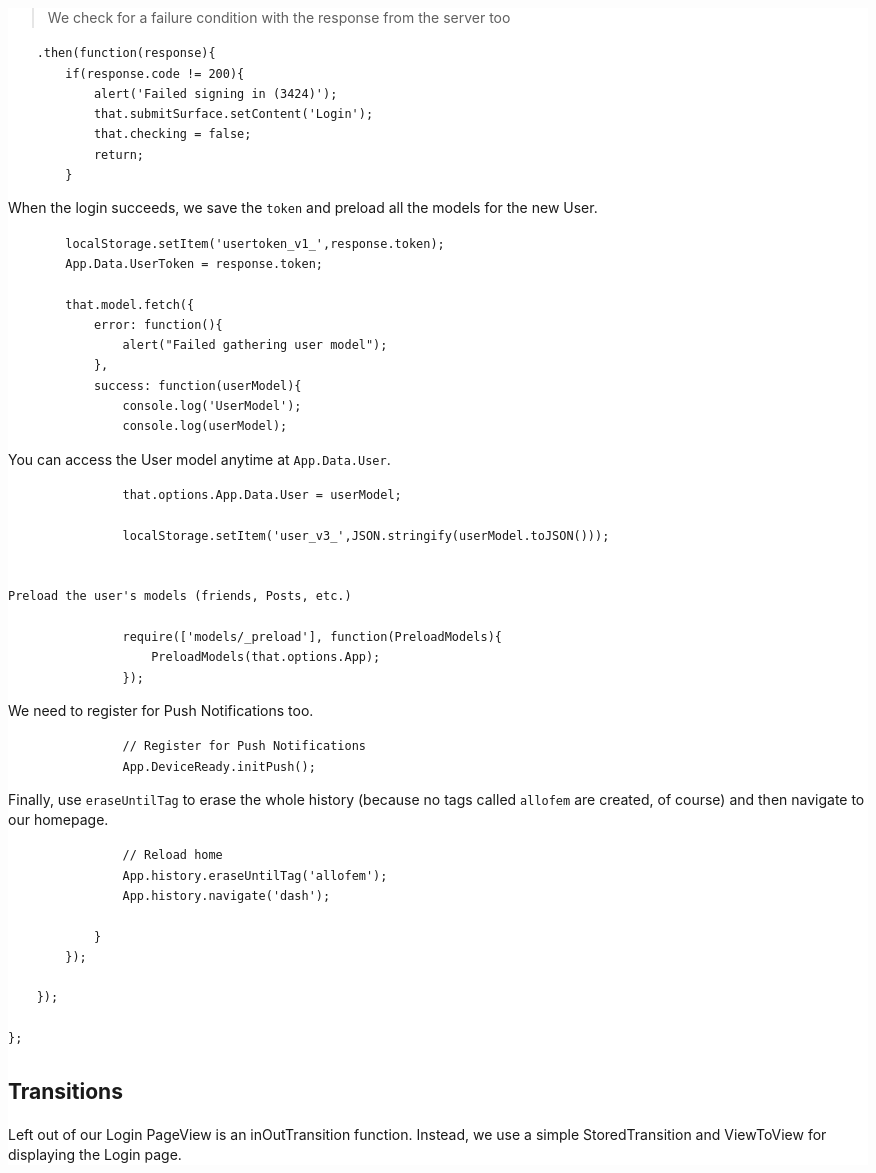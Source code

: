> We check for a failure condition with the response from the server too

        .then(function(response){
            if(response.code != 200){
                alert('Failed signing in (3424)');
                that.submitSurface.setContent('Login');
                that.checking = false;
                return;
            }

When the login succeeds, we save the `token` and preload all the models for the new User.


            localStorage.setItem('usertoken_v1_',response.token);
            App.Data.UserToken = response.token;

            that.model.fetch({
                error: function(){
                    alert("Failed gathering user model");
                },
                success: function(userModel){
                    console.log('UserModel');
                    console.log(userModel);

You can access the User model anytime at `App.Data.User`.

                    that.options.App.Data.User = userModel;

                    localStorage.setItem('user_v3_',JSON.stringify(userModel.toJSON()));


    Preload the user's models (friends, Posts, etc.)

                    require(['models/_preload'], function(PreloadModels){
                        PreloadModels(that.options.App);
                    });

We need to register for Push Notifications too.

                    // Register for Push Notifications
                    App.DeviceReady.initPush();

Finally, use `eraseUntilTag` to erase the whole history (because no tags called `allofem` are created, of course) and then navigate to our homepage.

                    // Reload home
                    App.history.eraseUntilTag('allofem');
                    App.history.navigate('dash');

                }
            });

        });

    };



## Transitions

Left out of our Login PageView is an inOutTransition function. Instead, we use a simple StoredTransition and ViewToView for displaying the Login page.




